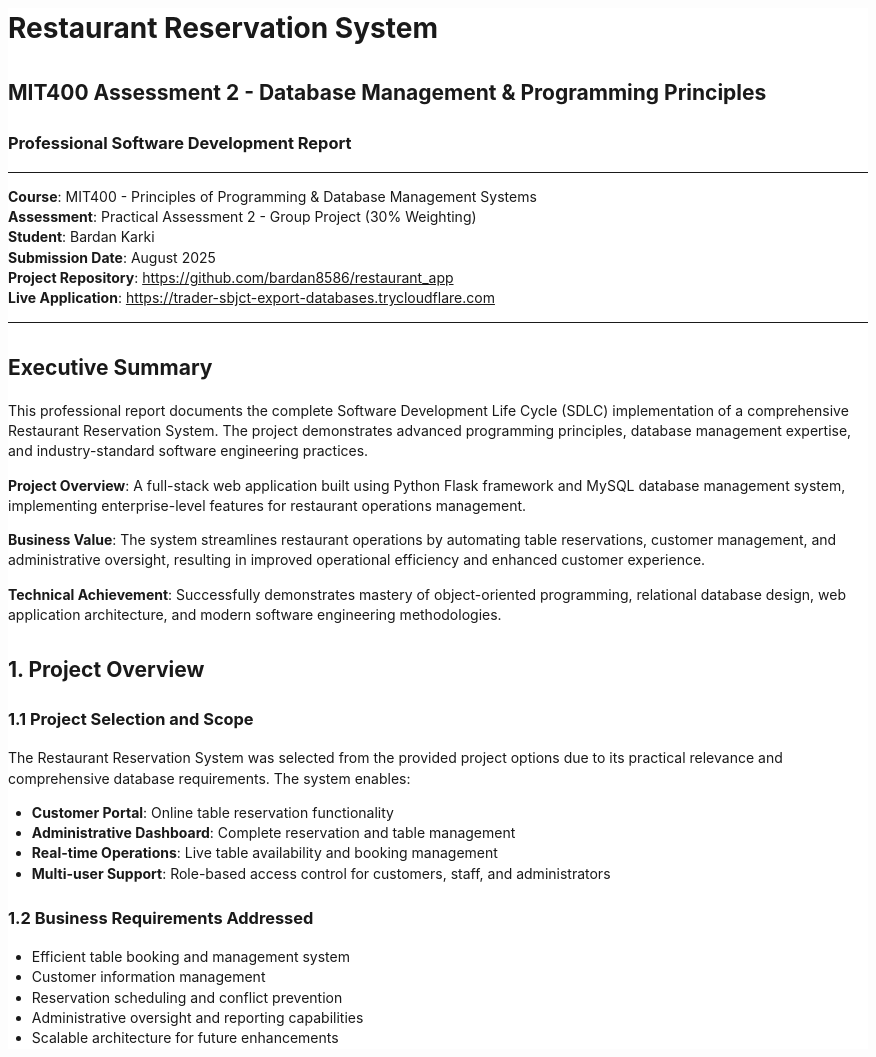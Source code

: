 # Restaurant Reservation System
## MIT400 Assessment 2 - Database Management & Programming Principles
### Professional Software Development Report

---

**Course**: MIT400 - Principles of Programming & Database Management Systems  
**Assessment**: Practical Assessment 2 - Group Project (30% Weighting)  
**Student**: Bardan Karki  
**Submission Date**: August 2025  
**Project Repository**: https://github.com/bardan8586/restaurant_app  
**Live Application**: https://trader-sbjct-export-databases.trycloudflare.com  

---

## Executive Summary

This professional report documents the complete Software Development Life Cycle (SDLC) implementation of a comprehensive Restaurant Reservation System. The project demonstrates advanced programming principles, database management expertise, and industry-standard software engineering practices.

**Project Overview**: A full-stack web application built using Python Flask framework and MySQL database management system, implementing enterprise-level features for restaurant operations management.

**Business Value**: The system streamlines restaurant operations by automating table reservations, customer management, and administrative oversight, resulting in improved operational efficiency and enhanced customer experience.

**Technical Achievement**: Successfully demonstrates mastery of object-oriented programming, relational database design, web application architecture, and modern software engineering methodologies.

## 1. Project Overview

### 1.1 Project Selection and Scope
The Restaurant Reservation System was selected from the provided project options due to its practical relevance and comprehensive database requirements. The system enables:

- **Customer Portal**: Online table reservation functionality
- **Administrative Dashboard**: Complete reservation and table management
- **Real-time Operations**: Live table availability and booking management
- **Multi-user Support**: Role-based access control for customers, staff, and administrators

### 1.2 Business Requirements Addressed
- Efficient table booking and management system
- Customer information management
- Reservation scheduling and conflict prevention
- Administrative oversight and reporting capabilities
- Scalable architecture for future enhancements
